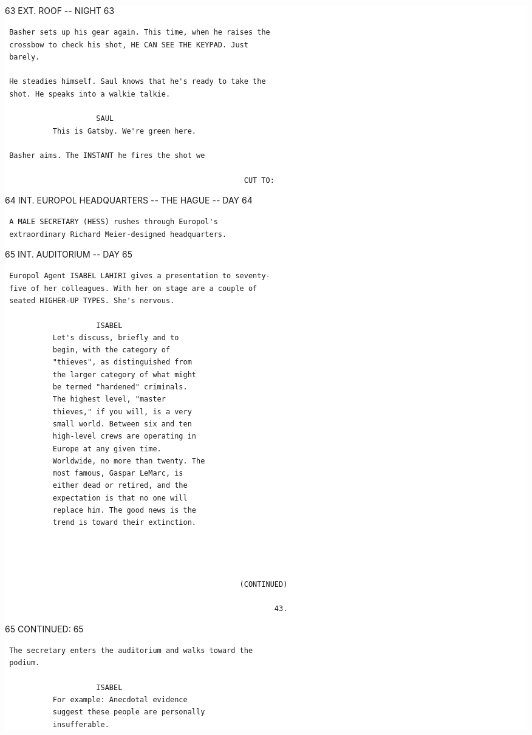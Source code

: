 
63   EXT. ROOF -- NIGHT                                              63

     Basher sets up his gear again. This time, when he raises the
     crossbow to check his shot, HE CAN SEE THE KEYPAD. Just
     barely.

     He steadies himself. Saul knows that he's ready to take the
     shot. He speaks into a walkie talkie.

                         SAUL
               This is Gatsby. We're green here.

     Basher aims. The INSTANT he fires the shot we

                                                           CUT TO:


64   INT. EUROPOL HEADQUARTERS -- THE HAGUE -- DAY                   64

     A MALE SECRETARY (HESS) rushes through Europol's
     extraordinary Richard Meier-designed headquarters.


65   INT. AUDITORIUM -- DAY                                          65

     Europol Agent ISABEL LAHIRI gives a presentation to seventy-
     five of her colleagues. With her on stage are a couple of
     seated HIGHER-UP TYPES. She's nervous.

                         ISABEL
               Let's discuss, briefly and to
               begin, with the category of
               "thieves", as distinguished from
               the larger category of what might
               be termed "hardened" criminals.
               The highest level, "master
               thieves," if you will, is a very
               small world. Between six and ten
               high-level crews are operating in
               Europe at any given time.
               Worldwide, no more than twenty. The
               most famous, Gaspar LeMarc, is
               either dead or retired, and the
               expectation is that no one will
               replace him. The good news is the
               trend is toward their extinction.




                                                          (CONTINUED)

                                                                  43.
65   CONTINUED:                                                    65


     The secretary enters the auditorium and walks toward the
     podium.

                         ISABEL
               For example: Anecdotal evidence
               suggest these people are personally
               insufferable.

